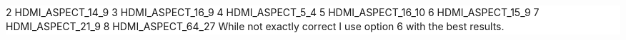 <td data-sheets-value="[null,3,null,2]" >2
</td>

<td data-sheets-value="[null,2,"HDMI_ASPECT_14_9"]" >HDMI_ASPECT_14_9
</td>
</tr>
<tr >

<td data-sheets-value="[null,3,null,3]" >3
</td>

<td data-sheets-value="[null,2,"HDMI_ASPECT_16_9"]" >HDMI_ASPECT_16_9
</td>
</tr>
<tr >

<td data-sheets-value="[null,3,null,4]" >4
</td>

<td data-sheets-value="[null,2,"HDMI_ASPECT_5_4"]" >HDMI_ASPECT_5_4
</td>
</tr>
<tr >

<td data-sheets-value="[null,3,null,5]" >5
</td>

<td data-sheets-value="[null,2,"HDMI_ASPECT_16_10"]" >HDMI_ASPECT_16_10
</td>
</tr>
<tr >

<td data-sheets-value="[null,3,null,6]" >6
</td>

<td data-sheets-value="[null,2,"HDMI_ASPECT_15_9"]" >HDMI_ASPECT_15_9
</td>
</tr>
<tr >

<td data-sheets-value="[null,3,null,7]" >7
</td>

<td data-sheets-value="[null,2,"HDMI_ASPECT_21_9"]" >HDMI_ASPECT_21_9
</td>
</tr>
<tr >

<td data-sheets-value="[null,3,null,8]" >8
</td>

<td data-sheets-value="[null,2,"HDMI_ASPECT_64_27"]" >HDMI_ASPECT_64_27
</td>
</tr>
</tbody>
</table>
While not exactly correct I use option 6 with the best results.
